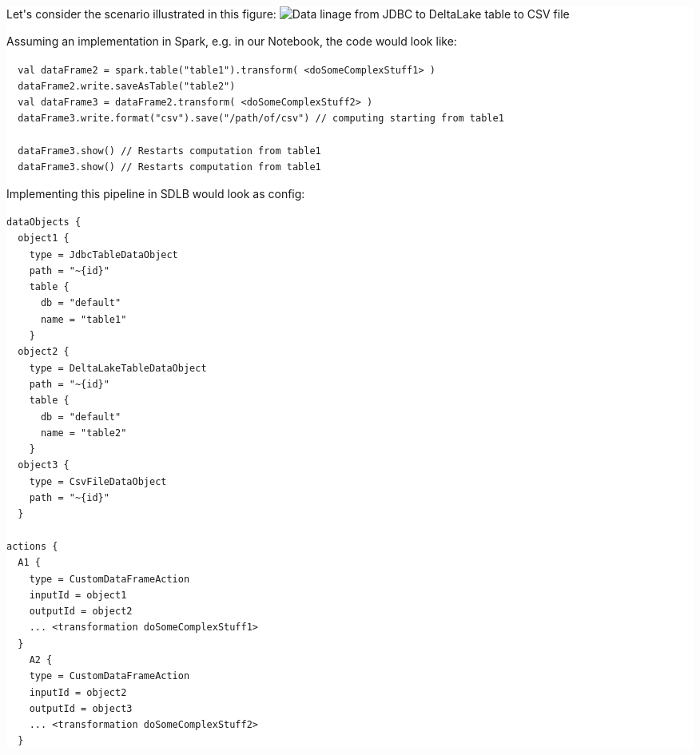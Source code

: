 Let's consider the scenario illustrated in this figure:
![Data linage from JDBC to DeltaLake table to CSV file](images/lineageExample.png)
 
Assuming an implementation in Spark, e.g. in our Notebook, the code would look like:

```
  val dataFrame2 = spark.table("table1").transform( <doSomeComplexStuff1> )
  dataFrame2.write.saveAsTable("table2")
  val dataFrame3 = dataFrame2.transform( <doSomeComplexStuff2> )
  dataFrame3.write.format("csv").save("/path/of/csv") // computing starting from table1
  
  dataFrame3.show() // Restarts computation from table1
  dataFrame3.show() // Restarts computation from table1
```

Implementing this pipeline in SDLB would look as config:
 
```
dataObjects {
  object1 {
    type = JdbcTableDataObject
    path = "~{id}"
    table {
      db = "default"
      name = "table1"
    }
  object2 {
    type = DeltaLakeTableDataObject
    path = "~{id}"
    table {
      db = "default"
      name = "table2"
    }
  object3 {
    type = CsvFileDataObject
    path = "~{id}"
  }
  
actions {
  A1 {
    type = CustomDataFrameAction
    inputId = object1
    outputId = object2
    ... <transformation doSomeComplexStuff1>
  }
    A2 {
    type = CustomDataFrameAction
    inputId = object2
    outputId = object3
    ... <transformation doSomeComplexStuff2>
  }
```
